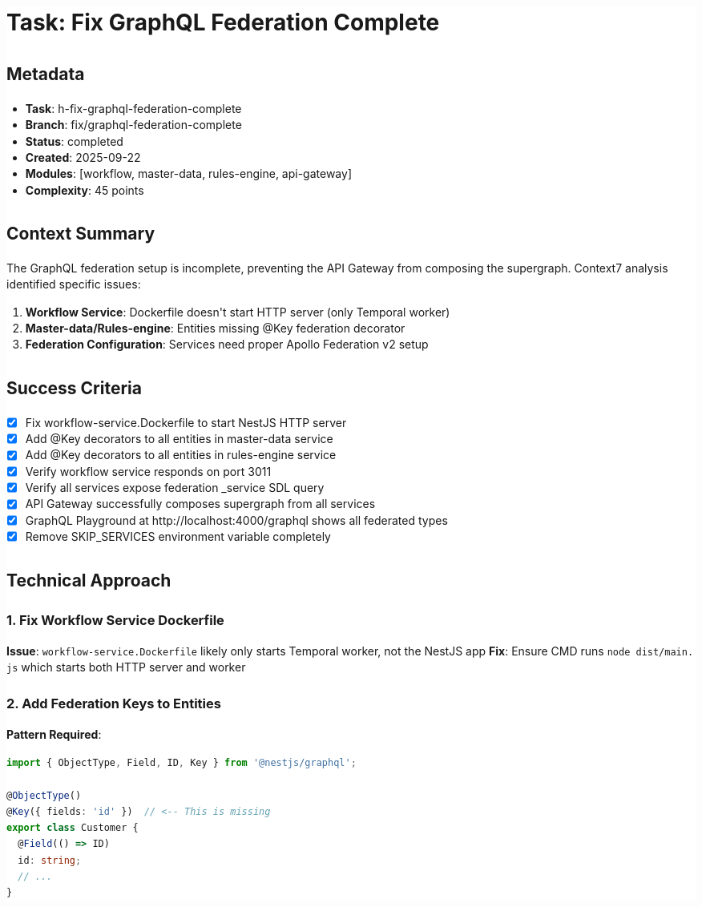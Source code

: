# Task: Fix GraphQL Federation Complete

## Metadata
- **Task**: h-fix-graphql-federation-complete
- **Branch**: fix/graphql-federation-complete
- **Status**: completed
- **Created**: 2025-09-22
- **Modules**: [workflow, master-data, rules-engine, api-gateway]
- **Complexity**: 45 points

## Context Summary

The GraphQL federation setup is incomplete, preventing the API Gateway from composing the supergraph. Context7 analysis identified specific issues:

1. **Workflow Service**: Dockerfile doesn't start HTTP server (only Temporal worker)
2. **Master-data/Rules-engine**: Entities missing @Key federation decorator
3. **Federation Configuration**: Services need proper Apollo Federation v2 setup

## Success Criteria
- [x] Fix workflow-service.Dockerfile to start NestJS HTTP server
- [x] Add @Key decorators to all entities in master-data service
- [x] Add @Key decorators to all entities in rules-engine service
- [x] Verify workflow service responds on port 3011
- [x] Verify all services expose federation _service SDL query
- [x] API Gateway successfully composes supergraph from all services
- [x] GraphQL Playground at http://localhost:4000/graphql shows all federated types
- [x] Remove SKIP_SERVICES environment variable completely

## Technical Approach

### 1. Fix Workflow Service Dockerfile
**Issue**: `workflow-service.Dockerfile` likely only starts Temporal worker, not the NestJS app
**Fix**: Ensure CMD runs `node dist/main.js` which starts both HTTP server and worker

### 2. Add Federation Keys to Entities
**Pattern Required**:
```typescript
import { ObjectType, Field, ID, Key } from '@nestjs/graphql';

@ObjectType()
@Key({ fields: 'id' })  // <-- This is missing
export class Customer {
  @Field(() => ID)
  id: string;
  // ...
}
```
